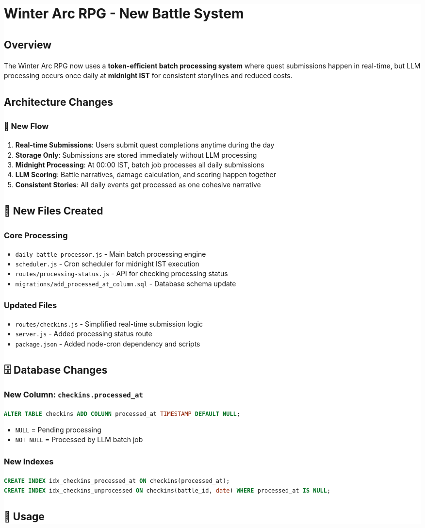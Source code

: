 # Winter Arc RPG - New Battle System

## Overview

The Winter Arc RPG now uses a **token-efficient batch processing system** where quest submissions happen in real-time, but LLM processing occurs once daily at **midnight IST** for consistent storylines and reduced costs.

## Architecture Changes

### 🔄 New Flow

1. **Real-time Submissions**: Users submit quest completions anytime during the day
2. **Storage Only**: Submissions are stored immediately without LLM processing  
3. **Midnight Processing**: At 00:00 IST, batch job processes all daily submissions
4. **LLM Scoring**: Battle narratives, damage calculation, and scoring happen together
5. **Consistent Stories**: All daily events get processed as one cohesive narrative

## 📁 New Files Created

### Core Processing
- `daily-battle-processor.js` - Main batch processing engine
- `scheduler.js` - Cron scheduler for midnight IST execution  
- `routes/processing-status.js` - API for checking processing status
- `migrations/add_processed_at_column.sql` - Database schema update

### Updated Files
- `routes/checkins.js` - Simplified real-time submission logic
- `server.js` - Added processing status route
- `package.json` - Added node-cron dependency and scripts

## 🗄️ Database Changes

### New Column: `checkins.processed_at`
```sql
ALTER TABLE checkins ADD COLUMN processed_at TIMESTAMP DEFAULT NULL;
```

- `NULL` = Pending processing
- `NOT NULL` = Processed by LLM batch job

### New Indexes
```sql
CREATE INDEX idx_checkins_processed_at ON checkins(processed_at);
CREATE INDEX idx_checkins_unprocessed ON checkins(battle_id, date) WHERE processed_at IS NULL;
```

## 🚀 Usage
